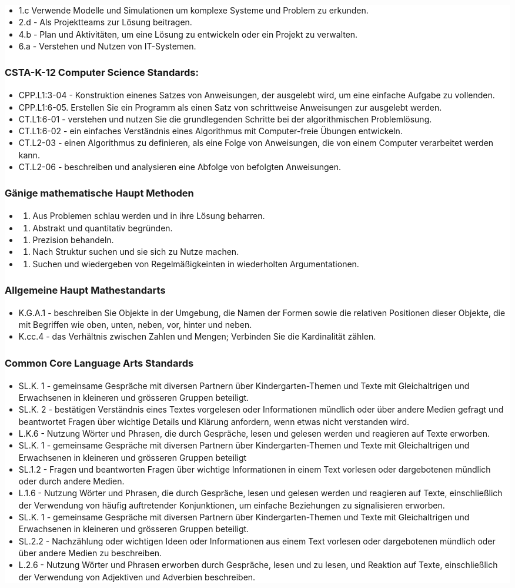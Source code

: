   * 1.c Verwende Modelle und Simulationen um komplexe Systeme und Problem zu erkunden. 
  * 2.d - Als Projektteams zur Lösung beitragen.
  * 4.b - Plan und Aktivitäten, um eine Lösung zu entwickeln oder ein Projekt zu verwalten.
  * 6.a - Verstehen und Nutzen von IT-Systemen. 

### CSTA-K-12 Computer Science Standards:

  * CPP.L1:3-04 - Konstruktion einenes Satzes von Anweisungen, der ausgelebt wird, um eine einfache Aufgabe zu vollenden. 
  * CPP.L1:6-05. Erstellen Sie ein Programm als einen Satz von schrittweise Anweisungen zur ausgelebt werden.
  * CT.L1:6-01 - verstehen und nutzen Sie die grundlegenden Schritte bei der algorithmischen Problemlösung. 
  * CT.L1:6-02 - ein einfaches Verständnis eines Algorithmus mit Computer-freie Übungen entwickeln. 
  * CT.L2-03 - einen Algorithmus zu definieren, als eine Folge von Anweisungen, die von einem Computer verarbeitet werden kann.
  * CT.L2-06 - beschreiben und analysieren eine Abfolge von befolgten Anweisungen. 

### Gänige mathematische Haupt Methoden

  *   1. Aus Problemen schlau werden und in ihre Lösung beharren.
  *   1. Abstrakt und quantitativ begründen.
  *   1. Prezision behandeln.
  *   1. Nach Struktur suchen und sie sich zu Nutze machen.
  *   1. Suchen und wiedergeben von Regelmäßigkeinten in wiederholten Argumentationen. 

### Allgemeine Haupt Mathestandarts

  * K.G.A.1 - beschreiben Sie Objekte in der Umgebung, die Namen der Formen sowie die relativen Positionen dieser Objekte, die mit Begriffen wie oben, unten, neben, vor, hinter und neben.
  * K.cc.4 - das Verhältnis zwischen Zahlen und Mengen; Verbinden Sie die Kardinalität zählen.

### Common Core Language Arts Standards

  * SL.K. 1 - gemeinsame Gespräche mit diversen Partnern über Kindergarten-Themen und Texte mit Gleichaltrigen und Erwachsenen in kleineren und grösseren Gruppen beteiligt.
  * SL.K. 2 - bestätigen Verständnis eines Textes vorgelesen oder Informationen mündlich oder über andere Medien gefragt und beantwortet Fragen über wichtige Details und Klärung anfordern, wenn etwas nicht verstanden wird.
  * L.K.6 - Nutzung Wörter und Phrasen, die durch Gespräche, lesen und gelesen werden und reagieren auf Texte erworben.
  * SL.K. 1 - gemeinsame Gespräche mit diversen Partnern über Kindergarten-Themen und Texte mit Gleichaltrigen und Erwachsenen in kleineren und grösseren Gruppen beteiligt
  * SL.1.2 - Fragen und beantworten Fragen über wichtige Informationen in einem Text vorlesen oder dargebotenen mündlich oder durch andere Medien.
  * L.1.6 - Nutzung Wörter und Phrasen, die durch Gespräche, lesen und gelesen werden und reagieren auf Texte, einschließlich der Verwendung von häufig auftretender Konjunktionen, um einfache Beziehungen zu signalisieren erworben.
  * SL.K. 1 - gemeinsame Gespräche mit diversen Partnern über Kindergarten-Themen und Texte mit Gleichaltrigen und Erwachsenen in kleineren und grösseren Gruppen beteiligt.
  * SL.2.2 - Nachzählung oder wichtigen Ideen oder Informationen aus einem Text vorlesen oder dargebotenen mündlich oder über andere Medien zu beschreiben.
  * L.2.6 - Nutzung Wörter und Phrasen erworben durch Gespräche, lesen und zu lesen, und Reaktion auf Texte, einschließlich der Verwendung von Adjektiven und Adverbien beschreiben.
